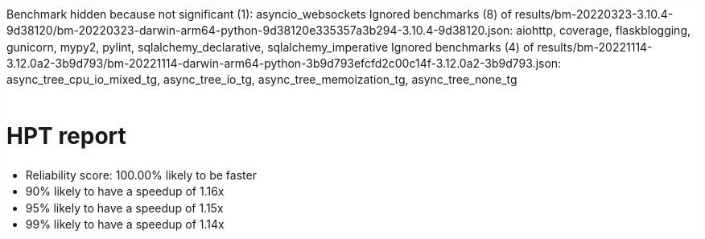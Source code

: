 Benchmark hidden because not significant (1): asyncio_websockets
Ignored benchmarks (8) of results/bm-20220323-3.10.4-9d38120/bm-20220323-darwin-arm64-python-9d38120e335357a3b294-3.10.4-9d38120.json: aiohttp, coverage, flaskblogging, gunicorn, mypy2, pylint, sqlalchemy_declarative, sqlalchemy_imperative
Ignored benchmarks (4) of results/bm-20221114-3.12.0a2-3b9d793/bm-20221114-darwin-arm64-python-3b9d793efcfd2c00c14f-3.12.0a2-3b9d793.json: async_tree_cpu_io_mixed_tg, async_tree_io_tg, async_tree_memoization_tg, async_tree_none_tg


# HPT report

- Reliability score: 100.00% likely to be faster
- 90% likely to have a speedup of 1.16x
- 95% likely to have a speedup of 1.15x
- 99% likely to have a speedup of 1.14x
